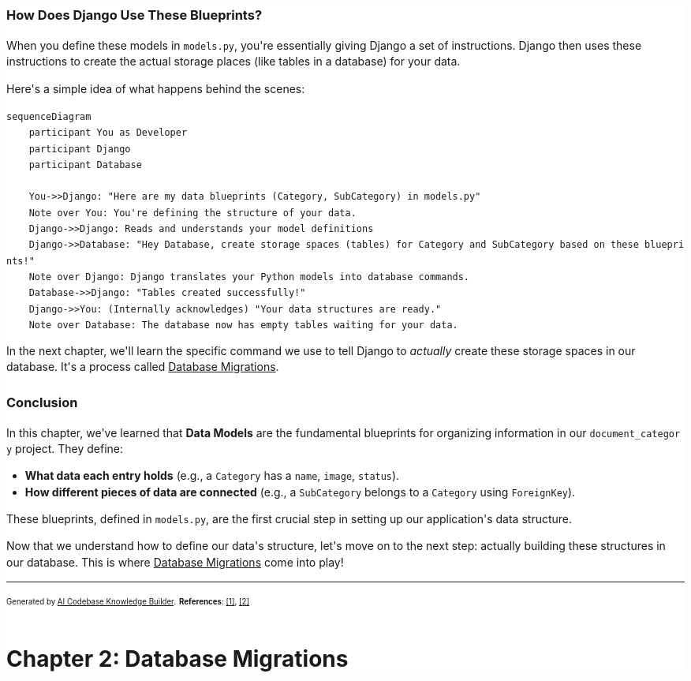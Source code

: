 ### How Does Django Use These Blueprints?

When you define these models in `models.py`, you're essentially giving Django a set of instructions. Django then uses these instructions to create the actual storage places (like tables in a database) for your data.

Here's a simple idea of what happens behind the scenes:

```mermaid
sequenceDiagram
    participant You as Developer
    participant Django
    participant Database

    You->>Django: "Here are my data blueprints (Category, SubCategory) in models.py"
    Note over You: You're defining the structure of your data.
    Django->>Django: Reads and understands your model definitions
    Django->>Database: "Hey Database, create storage spaces (tables) for Category and SubCategory based on these blueprints!"
    Note over Django: Django translates your Python models into database commands.
    Database->>Django: "Tables created successfully!"
    Django->>You: (Internally acknowledges) "Your data structures are ready."
    Note over Database: The database now has empty tables waiting for your data.
```

In the next chapter, we'll learn the specific command we use to tell Django to *actually* create these storage spaces in our database. It's a process called [Database Migrations](document/02_database_migrations_.md).

### Conclusion

In this chapter, we've learned that **Data Models** are the fundamental blueprints for organizing information in our `document_category` project. They define:

*   **What data each entry holds** (e.g., a `Category` has a `name`, `image`, `status`).
*   **How different pieces of data are connected** (e.g., a `SubCategory` belongs to a `Category` using `ForeignKey`).

These blueprints, defined in `models.py`, are the first crucial step in setting up our application's data structure.

Now that we understand how to define our data's structure, let's move on to the next step: actually building these structures in our database. This is where [Database Migrations](document/02_database_migrations_.md) come into play!

---

<sub><sup>Generated by [AI Codebase Knowledge Builder](https://github.com/The-Pocket/Tutorial-Codebase-Knowledge).</sup></sub> <sub><sup>**References**: [[1]](https://github.com/snehabansal483/document_category/blob/277478989331eedb1362c71cf1b167d6ac739b2a/Category/migrations/0001_initial.py), [[2]](https://github.com/snehabansal483/document_category/blob/277478989331eedb1362c71cf1b167d6ac739b2a/Category/models.py)</sup></sub>



# Chapter 2: Database Migrations
